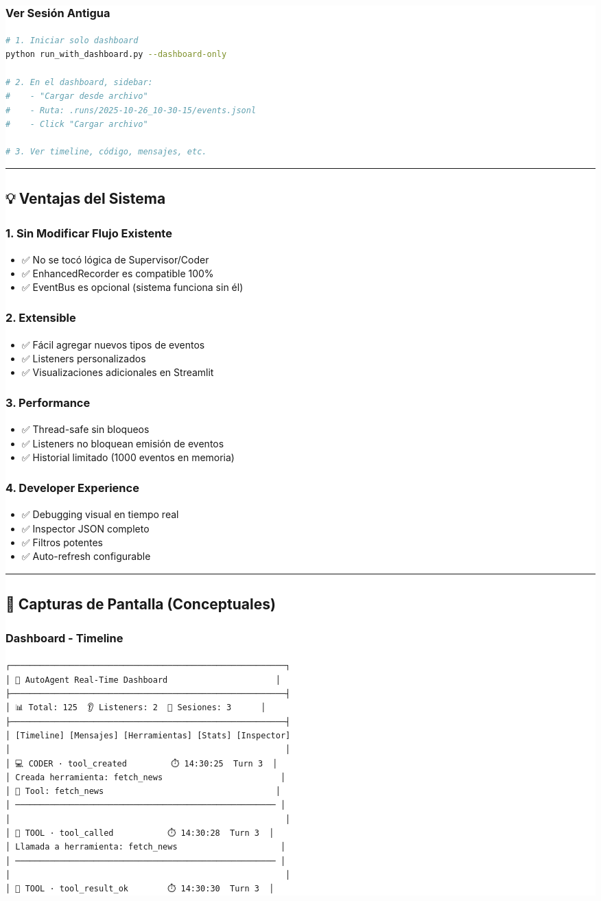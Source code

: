 ### Ver Sesión Antigua

```bash
# 1. Iniciar solo dashboard
python run_with_dashboard.py --dashboard-only

# 2. En el dashboard, sidebar:
#    - "Cargar desde archivo"
#    - Ruta: .runs/2025-10-26_10-30-15/events.jsonl
#    - Click "Cargar archivo"

# 3. Ver timeline, código, mensajes, etc.
```

---

## 💡 Ventajas del Sistema

### 1. Sin Modificar Flujo Existente
- ✅ No se tocó lógica de Supervisor/Coder
- ✅ EnhancedRecorder es compatible 100%
- ✅ EventBus es opcional (sistema funciona sin él)

### 2. Extensible
- ✅ Fácil agregar nuevos tipos de eventos
- ✅ Listeners personalizados
- ✅ Visualizaciones adicionales en Streamlit

### 3. Performance
- ✅ Thread-safe sin bloqueos
- ✅ Listeners no bloquean emisión de eventos
- ✅ Historial limitado (1000 eventos en memoria)

### 4. Developer Experience
- ✅ Debugging visual en tiempo real
- ✅ Inspector JSON completo
- ✅ Filtros potentes
- ✅ Auto-refresh configurable

---

## 🎨 Capturas de Pantalla (Conceptuales)

### Dashboard - Timeline
```
┌────────────────────────────────────────────────────────┐
│ 🤖 AutoAgent Real-Time Dashboard                      │
├────────────────────────────────────────────────────────┤
│ 📊 Total: 125  👂 Listeners: 2  🎯 Sesiones: 3      │
├────────────────────────────────────────────────────────┤
│ [Timeline] [Mensajes] [Herramientas] [Stats] [Inspector]
│                                                        │
│ 💻 CODER · tool_created         ⏱️ 14:30:25  Turn 3  │
│ Creada herramienta: fetch_news                        │
│ 🔧 Tool: fetch_news                                   │
│ ───────────────────────────────────────────────────── │
│                                                        │
│ 🔧 TOOL · tool_called           ⏱️ 14:30:28  Turn 3  │
│ Llamada a herramienta: fetch_news                     │
│ ───────────────────────────────────────────────────── │
│                                                        │
│ 🔧 TOOL · tool_result_ok        ⏱️ 14:30:30  Turn 3  │
```
